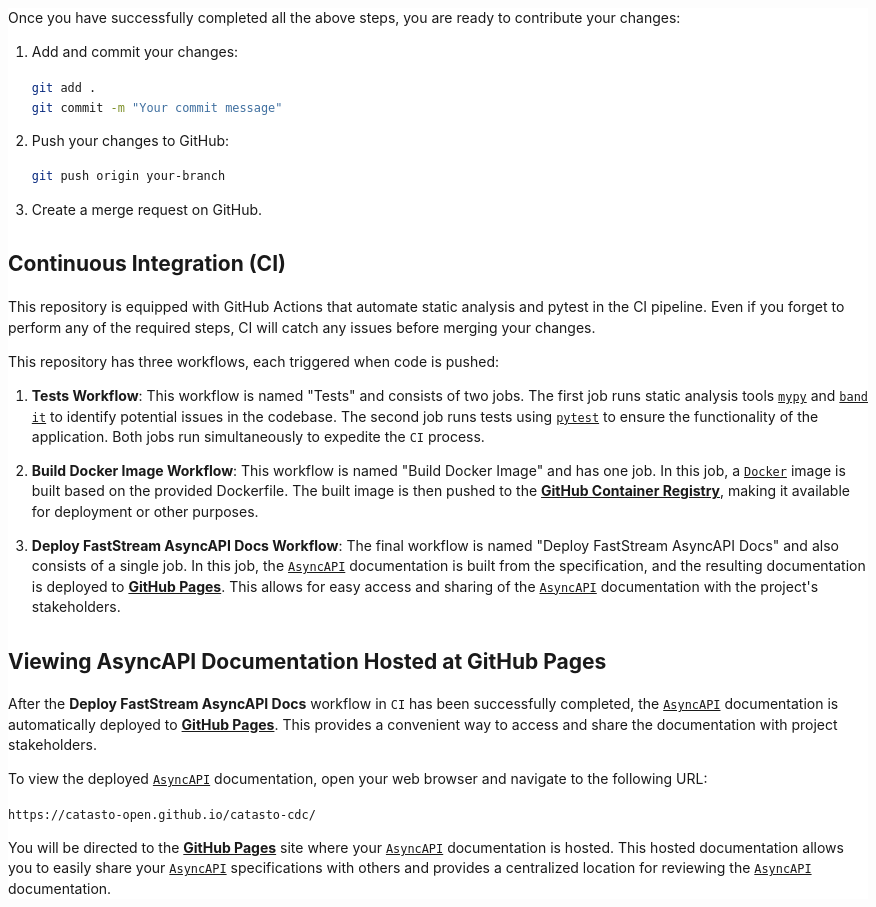 Once you have successfully completed all the above steps, you are ready to contribute your changes:

1. Add and commit your changes:

   ```bash
   git add .
   git commit -m "Your commit message"
   ```

2. Push your changes to GitHub:

   ```bash
   git push origin your-branch
   ```

3. Create a merge request on GitHub.

## Continuous Integration (CI)

This repository is equipped with GitHub Actions that automate static analysis and pytest in the CI pipeline. Even if you forget to perform any of the required steps, CI will catch any issues before merging your changes.

This repository has three workflows, each triggered when code is pushed:

1. **Tests Workflow**: This workflow is named "Tests" and consists of two jobs. The first job runs static analysis tools [`mypy`](https://mypy.readthedocs.io/en/stable/) and [`bandit`](https://bandit.readthedocs.io/en/latest/) to identify potential issues in the codebase. The second job runs tests using [`pytest`](https://pytest.org/) to ensure the functionality of the application. Both jobs run simultaneously to expedite the `CI` process.

2. **Build Docker Image Workflow**: This workflow is named "Build Docker Image" and has one job. In this job, a [`Docker`](https://www.docker.com/) image is built based on the provided Dockerfile. The built image is then pushed to the [**GitHub Container Registry**](https://ghcr.io), making it available for deployment or other purposes.

3. **Deploy FastStream AsyncAPI Docs Workflow**: The final workflow is named "Deploy FastStream AsyncAPI Docs" and also consists of a single job. In this job, the [`AsyncAPI`](https://www.asyncapi.com/) documentation is built from the specification, and the resulting documentation is deployed to [**GitHub Pages**](https://pages.github.com/). This allows for easy access and sharing of the [`AsyncAPI`](https://www.asyncapi.com/) documentation with the project's stakeholders.

## Viewing AsyncAPI Documentation Hosted at GitHub Pages

After the **Deploy FastStream AsyncAPI Docs** workflow in `CI` has been successfully completed, the [`AsyncAPI`](https://www.asyncapi.com/) documentation is automatically deployed to [**GitHub Pages**](https://pages.github.com/). This provides a convenient way to access and share the documentation with project stakeholders.

To view the deployed [`AsyncAPI`](https://www.asyncapi.com/) documentation, open your web browser and navigate to the following URL:

```txt
https://catasto-open.github.io/catasto-cdc/
```

You will be directed to the [**GitHub Pages**](https://pages.github.com/) site where your [`AsyncAPI`](https://www.asyncapi.com/) documentation is hosted. This hosted documentation allows you to easily share your [`AsyncAPI`](https://www.asyncapi.com/) specifications with others and provides a centralized location for reviewing the [`AsyncAPI`](https://www.asyncapi.com/) documentation.
